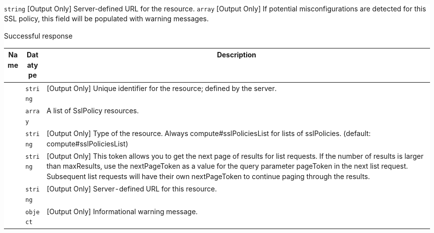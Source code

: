 <tr>
    <td><CopyableCode code="selfLink" /></td>
    <td><code>string</code></td>
    <td>[Output Only] Server-defined URL for the resource.</td>
</tr>
<tr>
    <td><CopyableCode code="warnings" /></td>
    <td><code>array</code></td>
    <td>[Output Only] If potential misconfigurations are detected for this SSL policy, this field will be populated with warning messages.</td>
</tr>
</tbody>
</table>
</TabItem>
<TabItem value="list">

Successful response

<table>
<thead>
    <tr>
    <th>Name</th>
    <th>Datatype</th>
    <th>Description</th>
    </tr>
</thead>
<tbody>
<tr>
    <td><CopyableCode code="id" /></td>
    <td><code>string</code></td>
    <td>[Output Only] Unique identifier for the resource; defined by the server.</td>
</tr>
<tr>
    <td><CopyableCode code="items" /></td>
    <td><code>array</code></td>
    <td>A list of SslPolicy resources.</td>
</tr>
<tr>
    <td><CopyableCode code="kind" /></td>
    <td><code>string</code></td>
    <td>[Output Only] Type of the resource. Always compute#sslPoliciesList for lists of sslPolicies. (default: compute#sslPoliciesList)</td>
</tr>
<tr>
    <td><CopyableCode code="nextPageToken" /></td>
    <td><code>string</code></td>
    <td>[Output Only] This token allows you to get the next page of results for list requests. If the number of results is larger than maxResults, use the nextPageToken as a value for the query parameter pageToken in the next list request. Subsequent list requests will have their own nextPageToken to continue paging through the results.</td>
</tr>
<tr>
    <td><CopyableCode code="selfLink" /></td>
    <td><code>string</code></td>
    <td>[Output Only] Server-defined URL for this resource.</td>
</tr>
<tr>
    <td><CopyableCode code="warning" /></td>
    <td><code>object</code></td>
    <td>[Output Only] Informational warning message.</td>
</tr>
</tbody>
</table>
</TabItem>